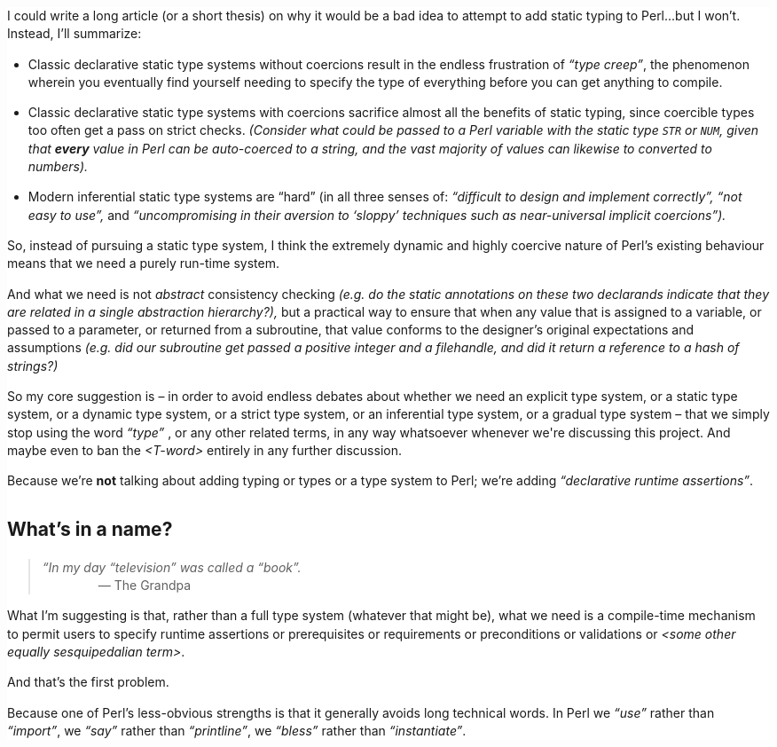 I could write a long article (or a short thesis) on why it would be a bad idea
to attempt to add static typing to Perl...but I won’t. Instead, I’ll summarize:

* Classic declarative static type systems without coercions result in the endless frustration
  of _“type creep”_, the phenomenon wherein you eventually find yourself needing to specify
  the type of everything before you can get anything to compile.

* Classic declarative static type systems with coercions sacrifice almost all the benefits
  of static typing, since coercible types too often get a pass on strict checks. _(Consider
  what could be passed to a Perl variable with the static type `STR` or `NUM`, given that
  **every** value in Perl can be auto-coerced to a string, and the vast majority of values
  can likewise to converted to numbers)._

* Modern inferential static type systems are “hard” (in all three senses of:
  _“difficult to design and implement correctly”, “not easy to use”,_ and _“uncompromising
  in their aversion to ‘sloppy’ techniques such as near-universal implicit coercions”)._

So, instead of pursuing a static type system, I think the extremely dynamic
and highly coercive nature of Perl’s existing behaviour means that we need
a purely run-time system.

And what we need is not _abstract_ consistency checking _(e.g. do the static annotations
on these two declarands indicate that they are related in a single abstraction hierarchy?),_
but a practical way to ensure that when any value that is assigned to a variable, or passed to
a parameter, or returned from a subroutine, that value conforms to
the designer’s original expectations and assumptions _(e.g. did our subroutine get passed
a positive integer and a filehandle, and did it return a reference to a hash of strings?)_

So my core suggestion is – in order to avoid endless debates about whether we need
an explicit type system, or a static type system, or a dynamic type system, or a strict type system,
or an inferential type system, or a gradual type system – that we simply stop using the word _“type”_ ,
or any other related terms, in any way whatsoever whenever we're discussing this project.
And maybe even to ban the _&lt;T-word&gt;_ entirely in any further discussion.

Because we’re **not** talking about adding typing or types or a type system to Perl;
we’re adding _“declarative runtime assertions”_.


## What’s in a name?

> _“In my day “television” was called a “book”._<br/>
>  &nbsp; &nbsp; &nbsp; &nbsp; &nbsp; &nbsp; &nbsp; &nbsp; &mdash; The Grandpa

What I’m suggesting is that, rather than a full type system (whatever that might be),
what we need is a compile-time mechanism to permit users to specify runtime assertions
or prerequisites or requirements or preconditions or validations
or _&lt;some other equally sesquipedalian term&gt;_.

And that’s the first problem.

Because one of Perl’s less-obvious strengths is that it generally avoids long technical words.
In Perl we _“use”_ rather than _“import”_, we _“say”_ rather than _“printline”_,
we _“bless”_ rather than _“instantiate”_.
